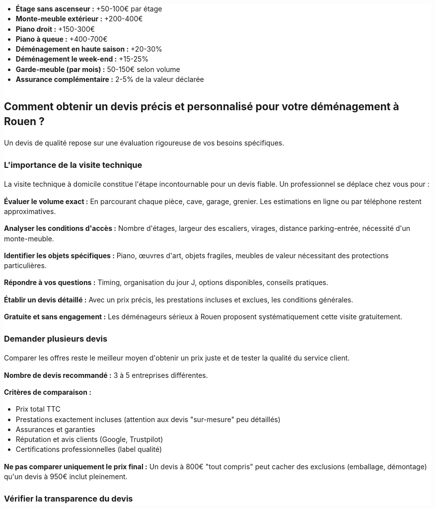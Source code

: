 - **Étage sans ascenseur :** +50-100€ par étage
- **Monte-meuble extérieur :** +200-400€
- **Piano droit :** +150-300€
- **Piano à queue :** +400-700€
- **Déménagement en haute saison :** +20-30%
- **Déménagement le week-end :** +15-25%
- **Garde-meuble (par mois) :** 50-150€ selon volume
- **Assurance complémentaire :** 2-5% de la valeur déclarée

## Comment obtenir un devis précis et personnalisé pour votre déménagement à Rouen ?

Un devis de qualité repose sur une évaluation rigoureuse de vos besoins spécifiques.

### L'importance de la visite technique

La visite technique à domicile constitue l'étape incontournable pour un devis fiable. Un professionnel se déplace chez vous pour :

**Évaluer le volume exact :** En parcourant chaque pièce, cave, garage, grenier. Les estimations en ligne ou par téléphone restent approximatives.

**Analyser les conditions d'accès :** Nombre d'étages, largeur des escaliers, virages, distance parking-entrée, nécessité d'un monte-meuble.

**Identifier les objets spécifiques :** Piano, œuvres d'art, objets fragiles, meubles de valeur nécessitant des protections particulières.

**Répondre à vos questions :** Timing, organisation du jour J, options disponibles, conseils pratiques.

**Établir un devis détaillé :** Avec un prix précis, les prestations incluses et exclues, les conditions générales.

**Gratuite et sans engagement :** Les déménageurs sérieux à Rouen proposent systématiquement cette visite gratuitement.

### Demander plusieurs devis

Comparer les offres reste le meilleur moyen d'obtenir un prix juste et de tester la qualité du service client.

**Nombre de devis recommandé :** 3 à 5 entreprises différentes.

**Critères de comparaison :**
- Prix total TTC
- Prestations exactement incluses (attention aux devis "sur-mesure" peu détaillés)
- Assurances et garanties
- Réputation et avis clients (Google, Trustpilot)
- Certifications professionnelles (label qualité)

**Ne pas comparer uniquement le prix final :** Un devis à 800€ "tout compris" peut cacher des exclusions (emballage, démontage) qu'un devis à 950€ inclut pleinement.

### Vérifier la transparence du devis
